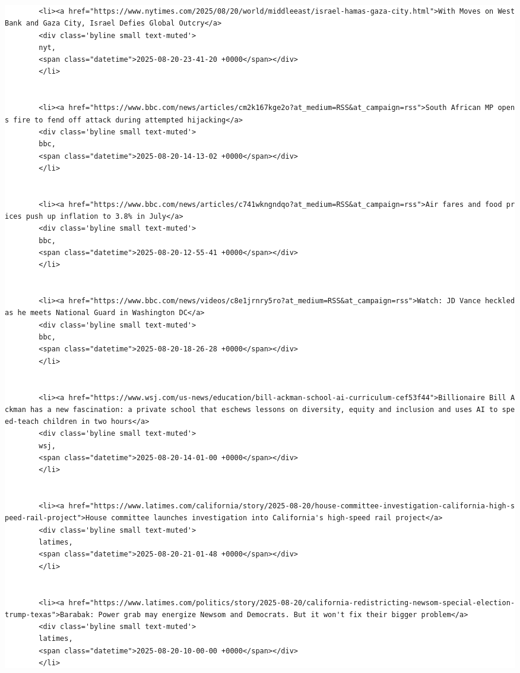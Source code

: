 
            <li><a href="https://www.nytimes.com/2025/08/20/world/middleeast/israel-hamas-gaza-city.html">With Moves on West Bank and Gaza City, Israel Defies Global Outcry</a>
            <div class='byline small text-muted'>
            nyt, 
            <span class="datetime">2025-08-20-23-41-20 +0000</span></div>
            </li>
        

            <li><a href="https://www.bbc.com/news/articles/cm2k167kge2o?at_medium=RSS&at_campaign=rss">South African MP opens fire to fend off attack during attempted hijacking</a>
            <div class='byline small text-muted'>
            bbc, 
            <span class="datetime">2025-08-20-14-13-02 +0000</span></div>
            </li>
        

            <li><a href="https://www.bbc.com/news/articles/c741wkngndqo?at_medium=RSS&at_campaign=rss">Air fares and food prices push up inflation to 3.8% in July</a>
            <div class='byline small text-muted'>
            bbc, 
            <span class="datetime">2025-08-20-12-55-41 +0000</span></div>
            </li>
        

            <li><a href="https://www.bbc.com/news/videos/c8e1jrnry5ro?at_medium=RSS&at_campaign=rss">Watch: JD Vance heckled as he meets National Guard in Washington DC</a>
            <div class='byline small text-muted'>
            bbc, 
            <span class="datetime">2025-08-20-18-26-28 +0000</span></div>
            </li>
        

            <li><a href="https://www.wsj.com/us-news/education/bill-ackman-school-ai-curriculum-cef53f44">Billionaire Bill Ackman has a new fascination: a private school that eschews lessons on diversity, equity and inclusion and uses AI to speed-teach children in two hours</a>
            <div class='byline small text-muted'>
            wsj, 
            <span class="datetime">2025-08-20-14-01-00 +0000</span></div>
            </li>
        

            <li><a href="https://www.latimes.com/california/story/2025-08-20/house-committee-investigation-california-high-speed-rail-project">House committee launches investigation into California's high-speed rail project</a>
            <div class='byline small text-muted'>
            latimes, 
            <span class="datetime">2025-08-20-21-01-48 +0000</span></div>
            </li>
        

            <li><a href="https://www.latimes.com/politics/story/2025-08-20/california-redistricting-newsom-special-election-trump-texas">Barabak: Power grab may energize Newsom and Democrats. But it won't fix their bigger problem</a>
            <div class='byline small text-muted'>
            latimes, 
            <span class="datetime">2025-08-20-10-00-00 +0000</span></div>
            </li>
        